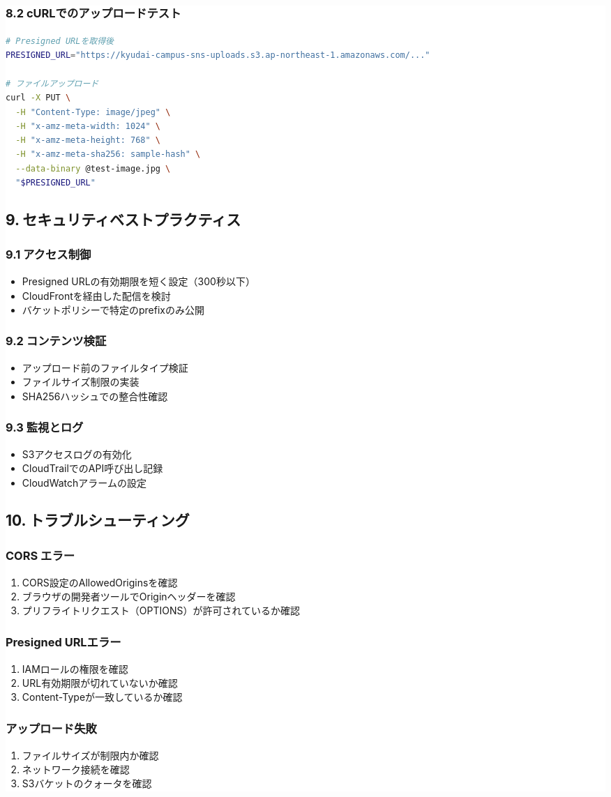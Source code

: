 ### 8.2 cURLでのアップロードテスト
```bash
# Presigned URLを取得後
PRESIGNED_URL="https://kyudai-campus-sns-uploads.s3.ap-northeast-1.amazonaws.com/..."

# ファイルアップロード
curl -X PUT \
  -H "Content-Type: image/jpeg" \
  -H "x-amz-meta-width: 1024" \
  -H "x-amz-meta-height: 768" \
  -H "x-amz-meta-sha256: sample-hash" \
  --data-binary @test-image.jpg \
  "$PRESIGNED_URL"
```

## 9. セキュリティベストプラクティス

### 9.1 アクセス制御
- Presigned URLの有効期限を短く設定（300秒以下）
- CloudFrontを経由した配信を検討
- バケットポリシーで特定のprefixのみ公開

### 9.2 コンテンツ検証
- アップロード前のファイルタイプ検証
- ファイルサイズ制限の実装
- SHA256ハッシュでの整合性確認

### 9.3 監視とログ
- S3アクセスログの有効化
- CloudTrailでのAPI呼び出し記録
- CloudWatchアラームの設定

## 10. トラブルシューティング

### CORS エラー
1. CORS設定のAllowedOriginsを確認
2. ブラウザの開発者ツールでOriginヘッダーを確認
3. プリフライトリクエスト（OPTIONS）が許可されているか確認

### Presigned URLエラー
1. IAMロールの権限を確認
2. URL有効期限が切れていないか確認
3. Content-Typeが一致しているか確認

### アップロード失敗
1. ファイルサイズが制限内か確認
2. ネットワーク接続を確認
3. S3バケットのクォータを確認
